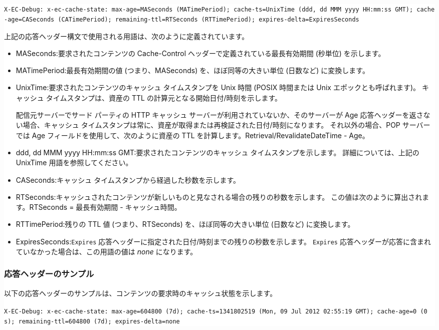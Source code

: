 `X-EC-Debug: x-ec-cache-state: max-age=MASeconds (MATimePeriod); cache-ts=UnixTime (ddd, dd MMM yyyy HH:mm:ss GMT); cache-age=CASeconds (CATimePeriod); remaining-ttl=RTSeconds (RTTimePeriod); expires-delta=ExpiresSeconds`

上記の応答ヘッダー構文で使用される用語は、次のように定義されています。

- MASeconds:要求されたコンテンツの Cache-Control ヘッダーで定義されている最長有効期間 (秒単位) を示します。

- MATimePeriod:最長有効期間の値 (つまり、MASeconds) を、ほぼ同等の大きい単位 (日数など) に変換します。 

- UnixTime:要求されたコンテンツのキャッシュ タイムスタンプを Unix 時間 (POSIX 時間または Unix エポックとも呼ばれます)。 キャッシュ タイムスタンプは、資産の TTL の計算元となる開始日付/時刻を示します。 

    配信元サーバーでサード パーティの HTTP キャッシュ サーバーが利用されていないか、そのサーバーが Age 応答ヘッダーを返さない場合、キャッシュ タイムスタンプは常に、資産が取得または再検証された日付/時刻になります。 それ以外の場合、POP サーバーでは Age フィールドを使用して、次のように資産の TTL を計算します。Retrieval/RevalidateDateTime - Age。

- ddd, dd MMM yyyy HH:mm:ss GMT:要求されたコンテンツのキャッシュ タイムスタンプを示します。 詳細については、上記の UnixTime 用語を参照してください。

- CASeconds:キャッシュ タイムスタンプから経過した秒数を示します。

- RTSeconds:キャッシュされたコンテンツが新しいものと見なされる場合の残りの秒数を示します。 この値は次のように算出されます。RTSeconds = 最長有効期間 - キャッシュ時間。

- RTTimePeriod:残りの TTL 値 (つまり、RTSeconds) を、ほぼ同等の大きい単位 (日数など) に変換します。

- ExpiresSeconds:`Expires` 応答ヘッダーに指定された日付/時刻までの残りの秒数を示します。 `Expires` 応答ヘッダーが応答に含まれていなかった場合は、この用語の値は *none* になります。

### <a name="sample-response-header"></a>応答ヘッダーのサンプル

以下の応答ヘッダーのサンプルは、コンテンツの要求時のキャッシュ状態を示します。

```X-EC-Debug: x-ec-cache-state: max-age=604800 (7d); cache-ts=1341802519 (Mon, 09 Jul 2012 02:55:19 GMT); cache-age=0 (0s); remaining-ttl=604800 (7d); expires-delta=none```

